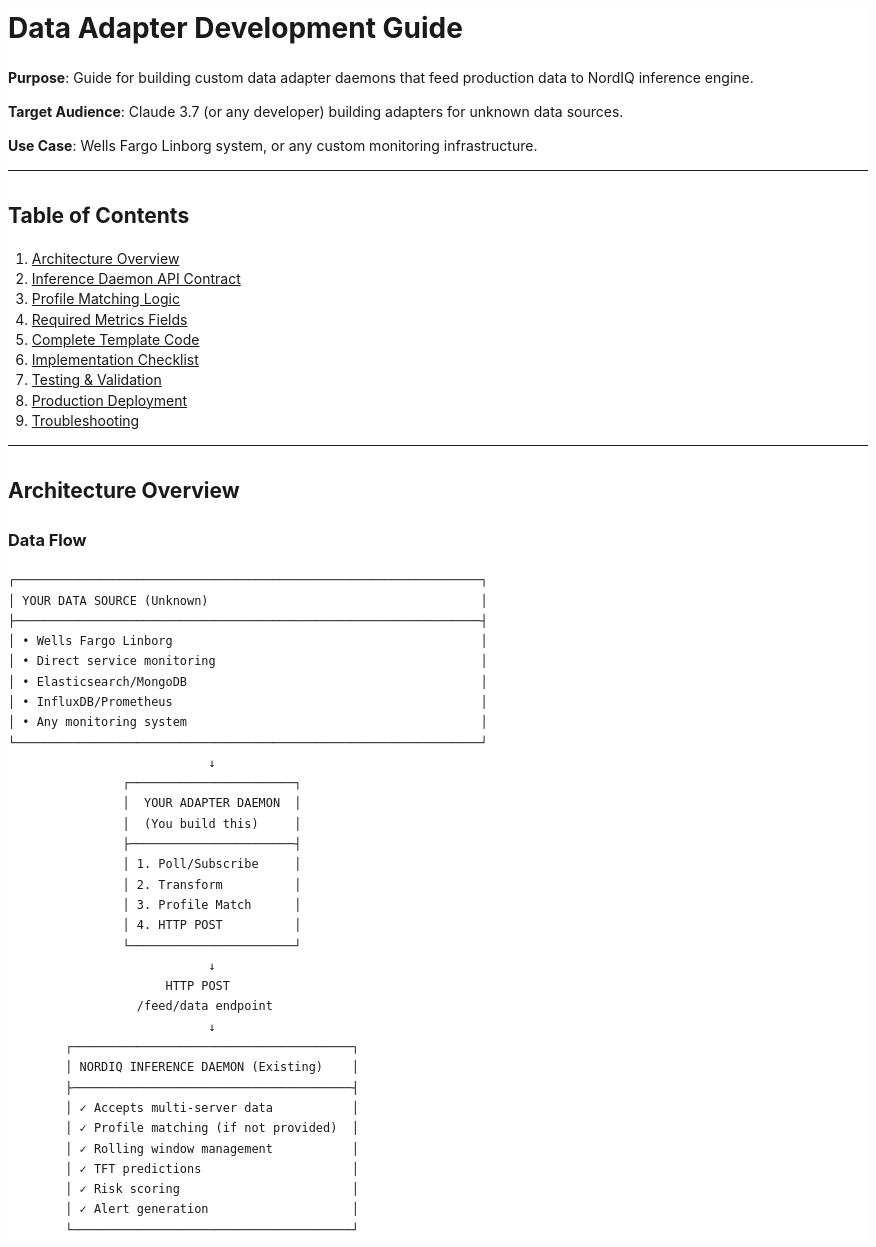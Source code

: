 # Data Adapter Development Guide

**Purpose**: Guide for building custom data adapter daemons that feed production data to NordIQ inference engine.

**Target Audience**: Claude 3.7 (or any developer) building adapters for unknown data sources.

**Use Case**: Wells Fargo Linborg system, or any custom monitoring infrastructure.

---

## Table of Contents

1. [Architecture Overview](#architecture-overview)
2. [Inference Daemon API Contract](#inference-daemon-api-contract)
3. [Profile Matching Logic](#profile-matching-logic)
4. [Required Metrics Fields](#required-metrics-fields)
5. [Complete Template Code](#complete-template-code)
6. [Implementation Checklist](#implementation-checklist)
7. [Testing & Validation](#testing--validation)
8. [Production Deployment](#production-deployment)
9. [Troubleshooting](#troubleshooting)

---

## Architecture Overview

### Data Flow

```
┌─────────────────────────────────────────────────────────────────┐
│ YOUR DATA SOURCE (Unknown)                                      │
├─────────────────────────────────────────────────────────────────┤
│ • Wells Fargo Linborg                                           │
│ • Direct service monitoring                                     │
│ • Elasticsearch/MongoDB                                         │
│ • InfluxDB/Prometheus                                           │
│ • Any monitoring system                                         │
└─────────────────────────────────────────────────────────────────┘
                            ↓
                ┌───────────────────────┐
                │  YOUR ADAPTER DAEMON  │
                │  (You build this)     │
                ├───────────────────────┤
                │ 1. Poll/Subscribe     │
                │ 2. Transform          │
                │ 3. Profile Match      │
                │ 4. HTTP POST          │
                └───────────────────────┘
                            ↓
                      HTTP POST
                  /feed/data endpoint
                            ↓
        ┌───────────────────────────────────────┐
        │ NORDIQ INFERENCE DAEMON (Existing)    │
        ├───────────────────────────────────────┤
        │ ✓ Accepts multi-server data           │
        │ ✓ Profile matching (if not provided)  │
        │ ✓ Rolling window management           │
        │ ✓ TFT predictions                     │
        │ ✓ Risk scoring                        │
        │ ✓ Alert generation                    │
        └───────────────────────────────────────┘
```